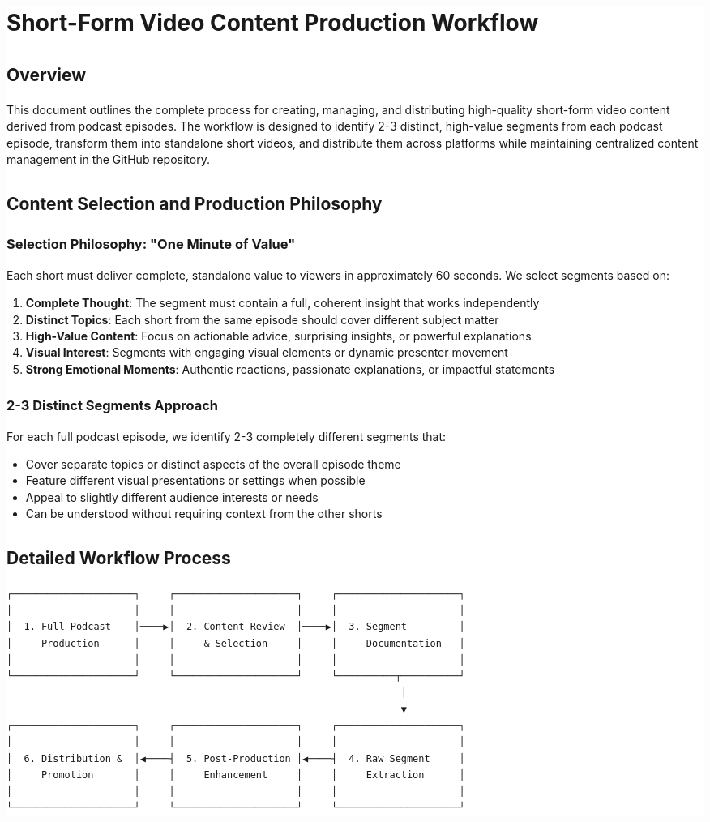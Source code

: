 # Short-Form Video Content Production Workflow

## Overview

This document outlines the complete process for creating, managing, and distributing high-quality short-form video content derived from podcast episodes. The workflow is designed to identify 2-3 distinct, high-value segments from each podcast episode, transform them into standalone short videos, and distribute them across platforms while maintaining centralized content management in the GitHub repository.

## Content Selection and Production Philosophy

### Selection Philosophy: "One Minute of Value"

Each short must deliver complete, standalone value to viewers in approximately 60 seconds. We select segments based on:

1. **Complete Thought**: The segment must contain a full, coherent insight that works independently
2. **Distinct Topics**: Each short from the same episode should cover different subject matter
3. **High-Value Content**: Focus on actionable advice, surprising insights, or powerful explanations
4. **Visual Interest**: Segments with engaging visual elements or dynamic presenter movement
5. **Strong Emotional Moments**: Authentic reactions, passionate explanations, or impactful statements

### 2-3 Distinct Segments Approach

For each full podcast episode, we identify 2-3 completely different segments that:
- Cover separate topics or distinct aspects of the overall episode theme
- Feature different visual presentations or settings when possible
- Appeal to slightly different audience interests or needs
- Can be understood without requiring context from the other shorts

## Detailed Workflow Process

```
┌─────────────────────┐     ┌─────────────────────┐     ┌─────────────────────┐
│                     │     │                     │     │                     │
│  1. Full Podcast    │────▶│  2. Content Review  │────▶│  3. Segment         │
│     Production      │     │     & Selection     │     │     Documentation   │
│                     │     │                     │     │                     │
└─────────────────────┘     └─────────────────────┘     └──────────┬──────────┘
                                                                    │
                                                                    ▼
┌─────────────────────┐     ┌─────────────────────┐     ┌─────────────────────┐
│                     │     │                     │     │                     │
│  6. Distribution &  │◀────┤  5. Post-Production │◀────┤  4. Raw Segment     │
│     Promotion       │     │     Enhancement     │     │     Extraction      │
│                     │     │                     │     │                     │
└─────────────────────┘     └─────────────────────┘     └─────────────────────┘
```
